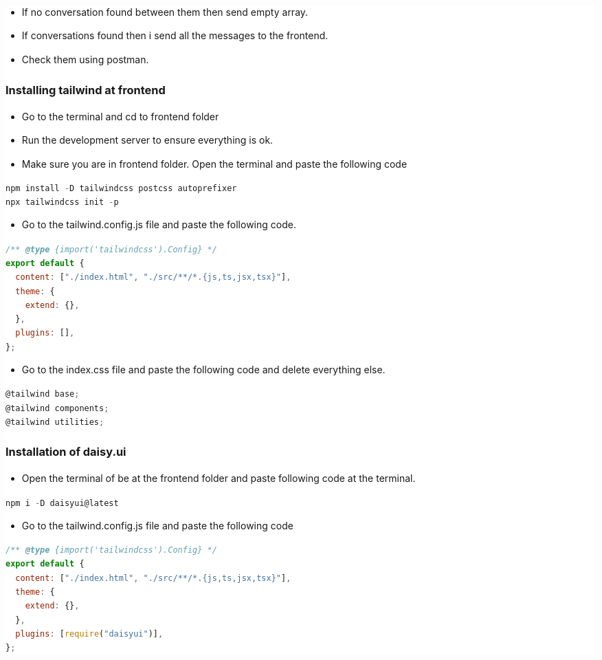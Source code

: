 - If no conversation found between them then send empty array.

- If conversations found then i send all the messages to the frontend.

- Check them using postman.

### Installing tailwind at frontend

- Go to the terminal and cd to frontend folder

- Run the development server to ensure everything is ok.

- Make sure you are in frontend folder. Open the terminal and paste the following code

```javascript
npm install -D tailwindcss postcss autoprefixer
npx tailwindcss init -p
```

- Go to the tailwind.config.js file and paste the following code.

```javascript
/** @type {import('tailwindcss').Config} */
export default {
  content: ["./index.html", "./src/**/*.{js,ts,jsx,tsx}"],
  theme: {
    extend: {},
  },
  plugins: [],
};
```

- Go to the index.css file and paste the following code and delete everything else.

```javascript
@tailwind base;
@tailwind components;
@tailwind utilities;
```

### Installation of daisy.ui

- Open the terminal of be at the frontend folder and paste following code at the terminal.

```javascript
npm i -D daisyui@latest
```

- Go to the tailwind.config.js file and paste the following code

```javascript
/** @type {import('tailwindcss').Config} */
export default {
  content: ["./index.html", "./src/**/*.{js,ts,jsx,tsx}"],
  theme: {
    extend: {},
  },
  plugins: [require("daisyui")],
};
```
